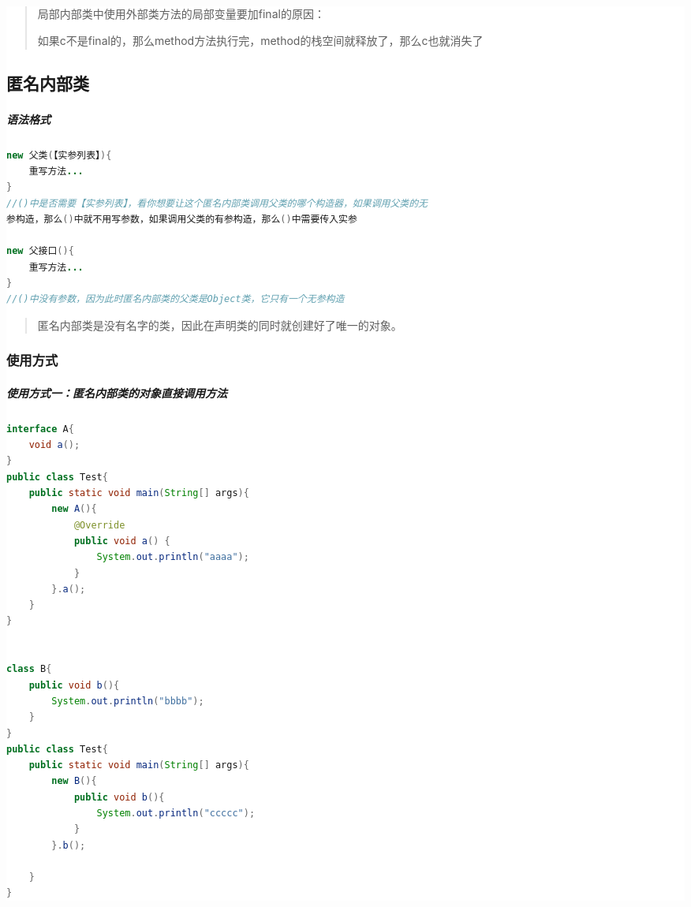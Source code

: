 >   局部内部类中使用外部类方法的局部变量要加final的原因：
>
>   如果c不是final的，那么method方法执行完，method的栈空间就释放了，那么c也就消失了



## 匿名内部类

##### 语法格式

```java
new 父类(【实参列表】){
    重写方法...
}
//()中是否需要【实参列表】，看你想要让这个匿名内部类调用父类的哪个构造器，如果调用父类的无
参构造，那么()中就不用写参数，如果调用父类的有参构造，那么()中需要传入实参

new 父接口(){
    重写方法...
}
//()中没有参数，因为此时匿名内部类的父类是Object类，它只有一个无参构造
```

>   匿名内部类是没有名字的类，因此在声明类的同时就创建好了唯一的对象。

### 使用方式

##### 使用方式一：匿名内部类的对象直接调用方法

```java
interface A{
    void a();
}
public class Test{
    public static void main(String[] args){
        new A(){
            @Override
            public void a() {
                System.out.println("aaaa");
            }
        }.a();
    }
}


class B{
    public void b(){
        System.out.println("bbbb");
    }
}
public class Test{
    public static void main(String[] args){
        new B(){
            public void b(){
                System.out.println("ccccc");
            }
        }.b();
        
    }
}
```
